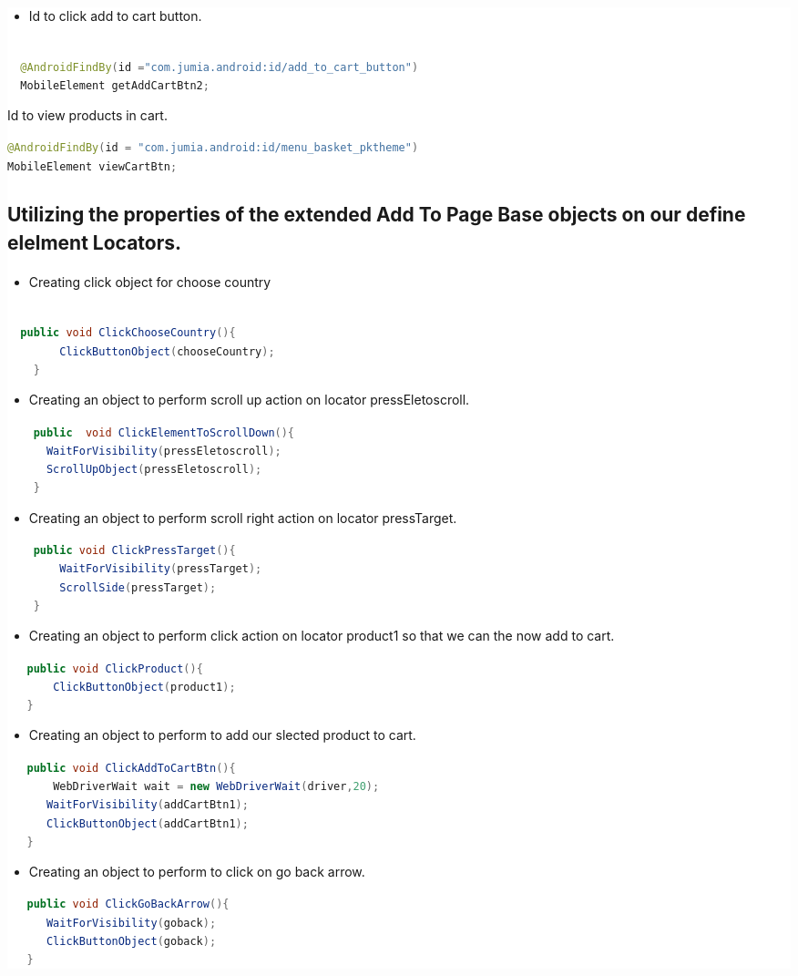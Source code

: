 - Id to click add to cart button.
```java

  @AndroidFindBy(id ="com.jumia.android:id/add_to_cart_button")
  MobileElement getAddCartBtn2;

```
Id to view products in cart.
```java
@AndroidFindBy(id = "com.jumia.android:id/menu_basket_pktheme")
MobileElement viewCartBtn;
```

## Utilizing the properties of the extended Add To Page Base objects on our define elelment Locators.

- Creating click object for choose country
```java

  public void ClickChooseCountry(){
        ClickButtonObject(chooseCountry);
    }
```
- Creating an object to perform scroll up action on locator pressEletoscroll.
```java
    public  void ClickElementToScrollDown(){
      WaitForVisibility(pressEletoscroll);
      ScrollUpObject(pressEletoscroll);
    }
```
- Creating an object to perform scroll right action on locator pressTarget.

```java
    public void ClickPressTarget(){
        WaitForVisibility(pressTarget);
        ScrollSide(pressTarget);
    }
```
- Creating an object to perform click action on locator product1 so that we can the now add to cart.

```java
   public void ClickProduct(){
       ClickButtonObject(product1);
   }
```
- Creating an object to perform to add our slected product to cart.
```java
   public void ClickAddToCartBtn(){
       WebDriverWait wait = new WebDriverWait(driver,20);
      WaitForVisibility(addCartBtn1);
      ClickButtonObject(addCartBtn1);
   }
```
- Creating an object to perform to click on go back arrow.
```java
   public void ClickGoBackArrow(){
      WaitForVisibility(goback);
      ClickButtonObject(goback);
   }
```
